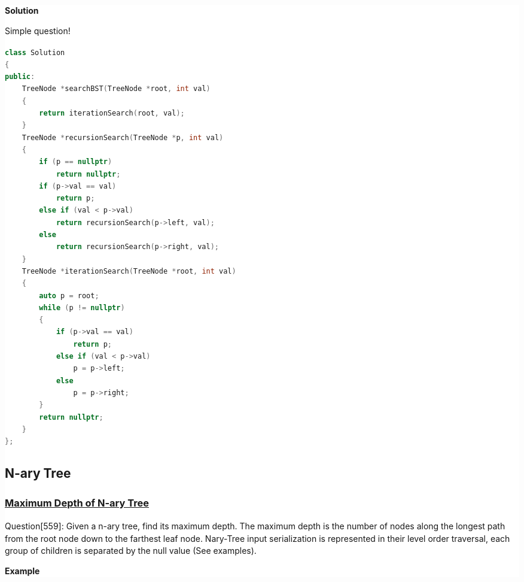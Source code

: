 **Solution**

Simple question!

```cpp
class Solution
{
public:
    TreeNode *searchBST(TreeNode *root, int val)
    {
        return iterationSearch(root, val);
    }
    TreeNode *recursionSearch(TreeNode *p, int val)
    {
        if (p == nullptr)
            return nullptr;
        if (p->val == val)
            return p;
        else if (val < p->val)
            return recursionSearch(p->left, val);
        else
            return recursionSearch(p->right, val);
    }
    TreeNode *iterationSearch(TreeNode *root, int val)
    {
        auto p = root;
        while (p != nullptr)
        {
            if (p->val == val)
                return p;
            else if (val < p->val)
                p = p->left;
            else
                p = p->right;
        }
        return nullptr;
    }
};
```



## N-ary Tree

### [Maximum Depth of N-ary Tree](https://leetcode-cn.com/problems/maximum-depth-of-n-ary-tree/)

Question[559]: Given a n-ary tree, find its maximum depth. The maximum depth is the number of nodes along the longest path from the root node down to the farthest leaf node. Nary-Tree input serialization is represented in their level order traversal, each group of children is separated by the null value (See examples).

**Example**
